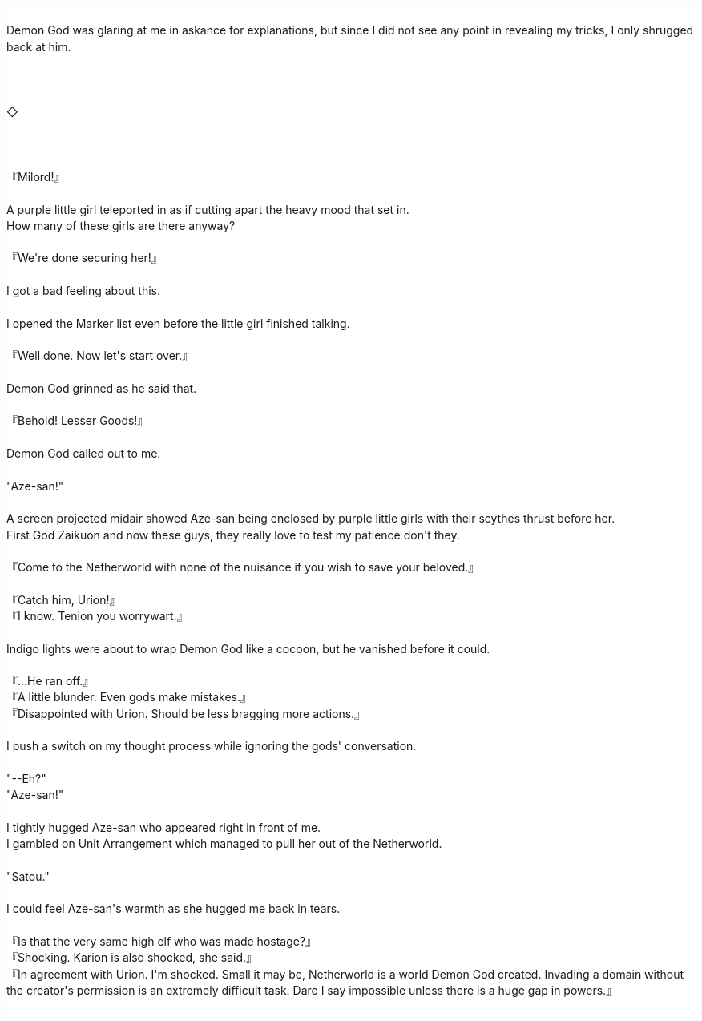 <br/>
Demon God was glaring at me in askance for explanations, but since I did not see any point in revealing my tricks, I only shrugged back at him.<br/>
<br/>
<br/>
<br/>
◇<br/>
<br/>
<br/>
<br/>
『Milord!』<br/>
<br/>
A purple little girl teleported in as if cutting apart the heavy mood that set in.<br/>
How many of these girls are there anyway?<br/>
<br/>
『We're done securing her!』<br/>
<br/>
I got a bad feeling about this.<br/>
<br/>
I opened the Marker list even before the little girl finished talking.<br/>
<br/>
『Well done. Now let's start over.』<br/>
<br/>
Demon God grinned as he said that.<br/>
<br/>
『Behold! Lesser Goods!』<br/>
<br/>
Demon God called out to me.<br/>
<br/>
"Aze-san!"<br/>
<br/>
A screen projected midair showed Aze-san being enclosed by purple little girls with their scythes thrust before her.<br/>
First God Zaikuon and now these guys, they really love to test my patience don't they.<br/>
<br/>
『Come to the Netherworld with none of the nuisance if you wish to save your beloved.』<br/>
<br/>
『Catch him, Urion!』<br/>
『I know. Tenion you worrywart.』<br/>
<br/>
Indigo lights were about to wrap Demon God like a cocoon, but he vanished before it could.<br/>
<br/>
『...He ran off.』<br/>
『A little blunder. Even gods make mistakes.』<br/>
『Disappointed with Urion. Should be less bragging more actions.』<br/>
<br/>
I push a switch on my thought process while ignoring the gods' conversation.<br/>
<br/>
"--Eh?"<br/>
"Aze-san!"<br/>
<br/>
I tightly hugged Aze-san who appeared right in front of me.<br/>
I gambled on Unit Arrangement which managed to pull her out of the Netherworld.<br/>
<br/>
"Satou."<br/>
<br/>
I could feel Aze-san's warmth as she hugged me back in tears.<br/>
<br/>
『Is that the very same high elf who was made hostage?』<br/>
『Shocking. Karion is also shocked, she said.』<br/>
『In agreement with Urion. I'm shocked. Small it may be, Netherworld is a world Demon God created. Invading a domain without the creator's permission is an extremely difficult task. Dare I say impossible unless there is a huge gap in powers.』<br/>
<br/>